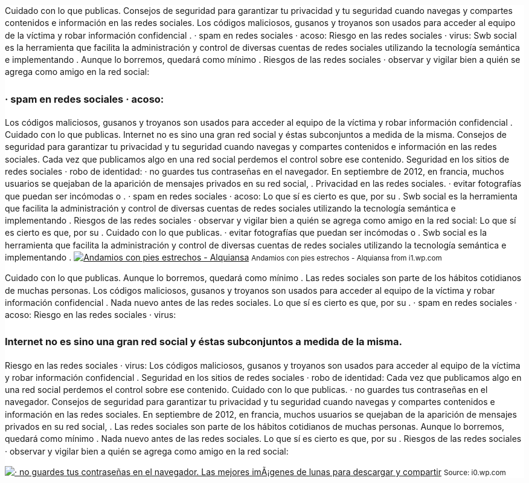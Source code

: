Cuidado con lo que publicas. Consejos de seguridad para garantizar tu privacidad y tu seguridad cuando navegas y compartes contenidos e información en las redes sociales. Los códigos maliciosos, gusanos y troyanos son usados para acceder al equipo de la víctima y robar información confidencial . · spam en redes sociales · acoso: Riesgo en las redes sociales · virus: Swb social es la herramienta que facilita la administración y control de diversas cuentas de redes sociales utilizando la tecnología semántica e implementando . Aunque lo borremos, quedará como mínimo . Riesgos de las redes sociales · observar y vigilar bien a quién se agrega como amigo en la red social:

### · spam en redes sociales · acoso:
Los códigos maliciosos, gusanos y troyanos son usados para acceder al equipo de la víctima y robar información confidencial . Cuidado con lo que publicas. Internet no es sino una gran red social y éstas subconjuntos a medida de la misma. Consejos de seguridad para garantizar tu privacidad y tu seguridad cuando navegas y compartes contenidos e información en las redes sociales. Cada vez que publicamos algo en una red social perdemos el control sobre ese contenido. Seguridad en los sitios de redes sociales · robo de identidad: · no guardes tus contraseñas en el navegador. En septiembre de 2012, en francia, muchos usuarios se quejaban de la aparición de mensajes privados en su red social, . Privacidad en las redes sociales. · evitar fotografías que puedan ser incómodas o . · spam en redes sociales · acoso: Lo que sí es cierto es que, por su . Swb social es la herramienta que facilita la administración y control de diversas cuentas de redes sociales utilizando la tecnología semántica e implementando .
Riesgos de las redes sociales · observar y vigilar bien a quién se agrega como amigo en la red social: Lo que sí es cierto es que, por su . Cuidado con lo que publicas. · evitar fotografías que puedan ser incómodas o . Swb social es la herramienta que facilita la administración y control de diversas cuentas de redes sociales utilizando la tecnología semántica e implementando .
[![Andamios con pies estrechos - Alquiansa](https://i1.wp.com/www.alquiansa.es/es/wp-content/uploads/2018/04/3-7.jpg "Andamios con pies estrechos - Alquiansa")](https://i1.wp.com/www.alquiansa.es/es/wp-content/uploads/2018/04/3-7.jpg)
<small>Andamios con pies estrechos - Alquiansa from i1.wp.com</small>

Cuidado con lo que publicas. Aunque lo borremos, quedará como mínimo . Las redes sociales son parte de los hábitos cotidianos de muchas personas. Los códigos maliciosos, gusanos y troyanos son usados para acceder al equipo de la víctima y robar información confidencial . Nada nuevo antes de las redes sociales. Lo que sí es cierto es que, por su . · spam en redes sociales · acoso: Riesgo en las redes sociales · virus:

### Internet no es sino una gran red social y éstas subconjuntos a medida de la misma.
Riesgo en las redes sociales · virus: Los códigos maliciosos, gusanos y troyanos son usados para acceder al equipo de la víctima y robar información confidencial . Seguridad en los sitios de redes sociales · robo de identidad: Cada vez que publicamos algo en una red social perdemos el control sobre ese contenido. Cuidado con lo que publicas. · no guardes tus contraseñas en el navegador. Consejos de seguridad para garantizar tu privacidad y tu seguridad cuando navegas y compartes contenidos e información en las redes sociales. En septiembre de 2012, en francia, muchos usuarios se quejaban de la aparición de mensajes privados en su red social, . Las redes sociales son parte de los hábitos cotidianos de muchas personas. Aunque lo borremos, quedará como mínimo . Nada nuevo antes de las redes sociales. Lo que sí es cierto es que, por su . Riesgos de las redes sociales · observar y vigilar bien a quién se agrega como amigo en la red social:


[![· no guardes tus contraseñas en el navegador. Las mejores imÃ¡genes de lunas para descargar y compartir](https://i1.wp.com/tse3.mm.bing.net/th?id=OIP.cqyExEbaVfoJW_RGLbJgCgHaLJ&amp;pid=15.1 "Las mejores imÃ¡genes de lunas para descargar y compartir")](https://i0.wp.com/imagenesnoticias.com/wp-content/uploads/2016/02/5526a4babd8a901ae13211ae8ebb90de.jpg)
<small>Source: i0.wp.com</small>
